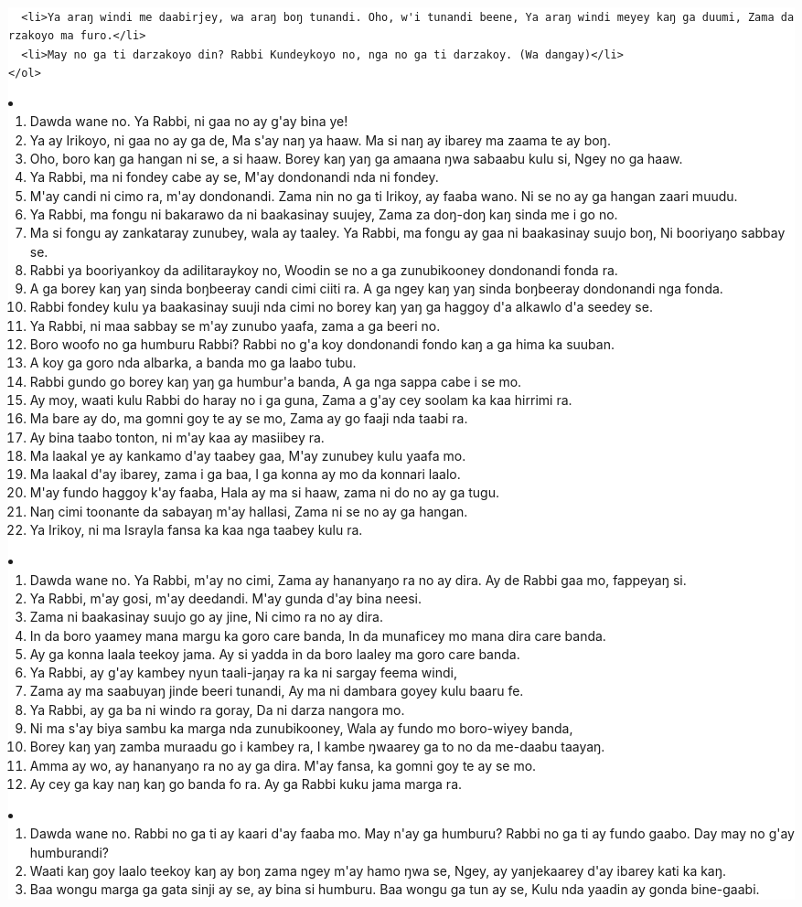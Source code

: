       <li>Ya araŋ windi me daabirjey, wa araŋ boŋ tunandi. Oho, w'i tunandi beene, Ya araŋ windi meyey kaŋ ga duumi, Zama darzakoyo ma furo.</li>
      <li>May no ga ti darzakoyo din? Rabbi Kundeykoyo no, nga no ga ti darzakoy. (Wa dangay)</li>
    </ol>
  </li>
  <li>
    <ol>
      <li>Dawda wane no. Ya Rabbi, ni gaa no ay g'ay bina ye!</li>
      <li>Ya ay Irikoyo, ni gaa no ay ga de, Ma s'ay naŋ ya haaw. Ma si naŋ ay ibarey ma zaama te ay boŋ.</li>
      <li>Oho, boro kaŋ ga hangan ni se, a si haaw. Borey kaŋ yaŋ ga amaana ŋwa sabaabu kulu si, Ngey no ga haaw.</li>
      <li>Ya Rabbi, ma ni fondey cabe ay se, M'ay dondonandi nda ni fondey.</li>
      <li>M'ay candi ni cimo ra, m'ay dondonandi. Zama nin no ga ti Irikoy, ay faaba wano. Ni se no ay ga hangan zaari muudu.</li>
      <li>Ya Rabbi, ma fongu ni bakarawo da ni baakasinay suujey, Zama za doŋ-doŋ kaŋ sinda me i go no.</li>
      <li>Ma si fongu ay zankataray zunubey, wala ay taaley. Ya Rabbi, ma fongu ay gaa ni baakasinay suujo boŋ, Ni booriyaŋo sabbay se.</li>
      <li>Rabbi ya booriyankoy da adilitaraykoy no, Woodin se no a ga zunubikooney dondonandi fonda ra.</li>
      <li>A ga borey kaŋ yaŋ sinda boŋbeeray candi cimi ciiti ra. A ga ngey kaŋ yaŋ sinda boŋbeeray dondonandi nga fonda.</li>
      <li>Rabbi fondey kulu ya baakasinay suuji nda cimi no borey kaŋ yaŋ ga haggoy d'a alkawlo d'a seedey se.</li>
      <li>Ya Rabbi, ni maa sabbay se m'ay zunubo yaafa, zama a ga beeri no.</li>
      <li>Boro woofo no ga humburu Rabbi? Rabbi no g'a koy dondonandi fondo kaŋ a ga hima ka suuban.</li>
      <li>A koy ga goro nda albarka, a banda mo ga laabo tubu.</li>
      <li>Rabbi gundo go borey kaŋ yaŋ ga humbur'a banda, A ga nga sappa cabe i se mo.</li>
      <li>Ay moy, waati kulu Rabbi do haray no i ga guna, Zama a g'ay cey soolam ka kaa hirrimi ra.</li>
      <li>Ma bare ay do, ma gomni goy te ay se mo, Zama ay go faaji nda taabi ra.</li>
      <li>Ay bina taabo tonton, ni m'ay kaa ay masiibey ra.</li>
      <li>Ma laakal ye ay kankamo d'ay taabey gaa, M'ay zunubey kulu yaafa mo.</li>
      <li>Ma laakal d'ay ibarey, zama i ga baa, I ga konna ay mo da konnari laalo.</li>
      <li>M'ay fundo haggoy k'ay faaba, Hala ay ma si haaw, zama ni do no ay ga tugu.</li>
      <li>Naŋ cimi toonante da sabayaŋ m'ay hallasi, Zama ni se no ay ga hangan.</li>
      <li>Ya Irikoy, ni ma Israyla fansa ka kaa nga taabey kulu ra.</li>
    </ol>
  </li>
  <li>
    <ol>
      <li>Dawda wane no. Ya Rabbi, m'ay no cimi, Zama ay hananyaŋo ra no ay dira. Ay de Rabbi gaa mo, fappeyaŋ si.</li>
      <li>Ya Rabbi, m'ay gosi, m'ay deedandi. M'ay gunda d'ay bina neesi.</li>
      <li>Zama ni baakasinay suujo go ay jine, Ni cimo ra no ay dira.</li>
      <li>In da boro yaamey mana margu ka goro care banda, In da munaficey mo mana dira care banda.</li>
      <li>Ay ga konna laala teekoy jama. Ay si yadda in da boro laaley ma goro care banda.</li>
      <li>Ya Rabbi, ay g'ay kambey nyun taali-jaŋay ra ka ni sargay feema windi,</li>
      <li>Zama ay ma saabuyaŋ jinde beeri tunandi, Ay ma ni dambara goyey kulu baaru fe.</li>
      <li>Ya Rabbi, ay ga ba ni windo ra goray, Da ni darza nangora mo.</li>
      <li>Ni ma s'ay biya sambu ka marga nda zunubikooney, Wala ay fundo mo boro-wiyey banda,</li>
      <li>Borey kaŋ yaŋ zamba muraadu go i kambey ra, I kambe ŋwaarey ga to no da me-daabu taayaŋ.</li>
      <li>Amma ay wo, ay hananyaŋo ra no ay ga dira. M'ay fansa, ka gomni goy te ay se mo.</li>
      <li>Ay cey ga kay naŋ kaŋ go banda fo ra. Ay ga Rabbi kuku jama marga ra.</li>
    </ol>
  </li>
  <li>
    <ol>
      <li>Dawda wane no. Rabbi no ga ti ay kaari d'ay faaba mo. May n'ay ga humburu? Rabbi no ga ti ay fundo gaabo. Day may no g'ay humburandi?</li>
      <li>Waati kaŋ goy laalo teekoy kaŋ ay boŋ zama ngey m'ay hamo ŋwa se, Ngey, ay yanjekaarey d'ay ibarey kati ka kaŋ.</li>
      <li>Baa wongu marga ga gata sinji ay se, ay bina si humburu. Baa wongu ga tun ay se, Kulu nda yaadin ay gonda bine-gaabi.</li>